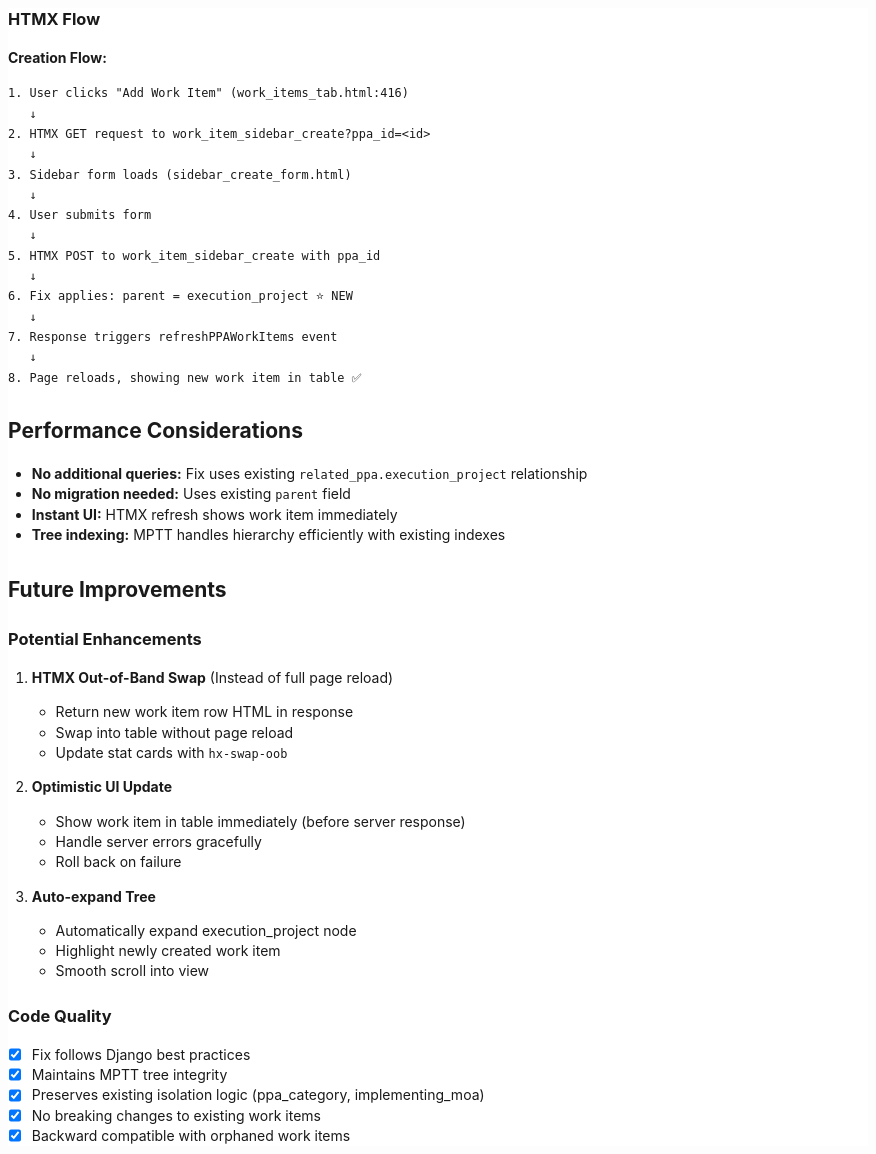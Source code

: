 ### HTMX Flow

**Creation Flow:**
```
1. User clicks "Add Work Item" (work_items_tab.html:416)
   ↓
2. HTMX GET request to work_item_sidebar_create?ppa_id=<id>
   ↓
3. Sidebar form loads (sidebar_create_form.html)
   ↓
4. User submits form
   ↓
5. HTMX POST to work_item_sidebar_create with ppa_id
   ↓
6. Fix applies: parent = execution_project ⭐ NEW
   ↓
7. Response triggers refreshPPAWorkItems event
   ↓
8. Page reloads, showing new work item in table ✅
```

## Performance Considerations

- **No additional queries:** Fix uses existing `related_ppa.execution_project` relationship
- **No migration needed:** Uses existing `parent` field
- **Instant UI:** HTMX refresh shows work item immediately
- **Tree indexing:** MPTT handles hierarchy efficiently with existing indexes

## Future Improvements

### Potential Enhancements

1. **HTMX Out-of-Band Swap** (Instead of full page reload)
   - Return new work item row HTML in response
   - Swap into table without page reload
   - Update stat cards with `hx-swap-oob`

2. **Optimistic UI Update**
   - Show work item in table immediately (before server response)
   - Handle server errors gracefully
   - Roll back on failure

3. **Auto-expand Tree**
   - Automatically expand execution_project node
   - Highlight newly created work item
   - Smooth scroll into view

### Code Quality

- [x] Fix follows Django best practices
- [x] Maintains MPTT tree integrity
- [x] Preserves existing isolation logic (ppa_category, implementing_moa)
- [x] No breaking changes to existing work items
- [x] Backward compatible with orphaned work items
